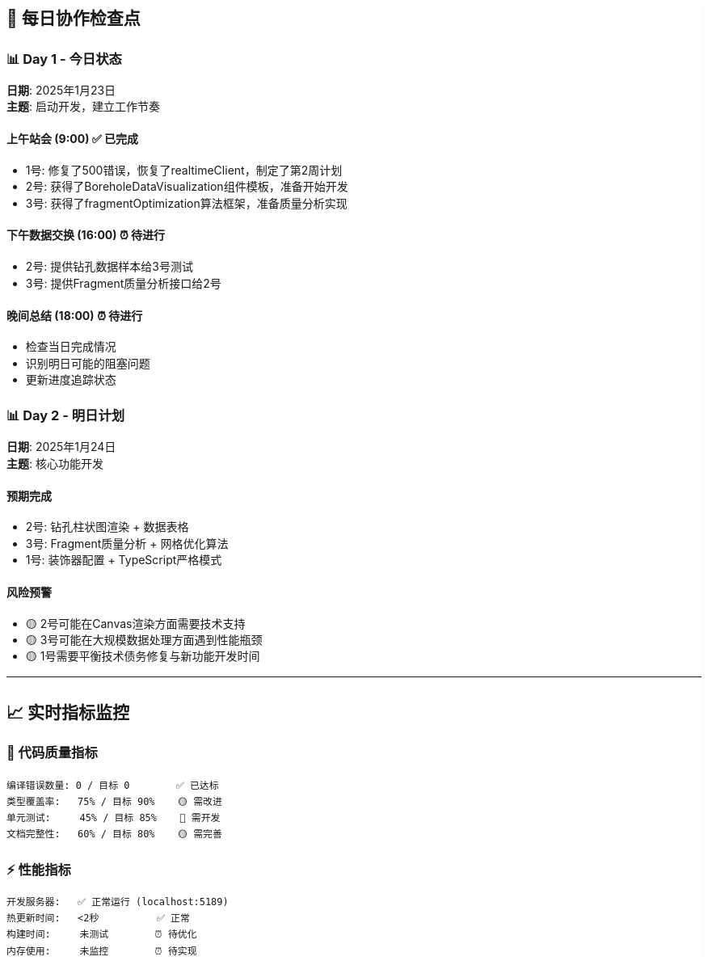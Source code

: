 
## 🤝 每日协作检查点

### 📊 Day 1 - 今日状态
**日期**: 2025年1月23日  
**主题**: 启动开发，建立工作节奏

#### 上午站会 (9:00) ✅ 已完成
- 1号: 修复了500错误，恢复了realtimeClient，制定了第2周计划
- 2号: 获得了BoreholeDataVisualization组件模板，准备开始开发
- 3号: 获得了fragmentOptimization算法框架，准备质量分析实现

#### 下午数据交换 (16:00) ⏰ 待进行
- 2号: 提供钻孔数据样本给3号测试
- 3号: 提供Fragment质量分析接口给2号

#### 晚间总结 (18:00) ⏰ 待进行
- 检查当日完成情况
- 识别明日可能的阻塞问题
- 更新进度追踪状态

### 📊 Day 2 - 明日计划
**日期**: 2025年1月24日  
**主题**: 核心功能开发

#### 预期完成
- 2号: 钻孔柱状图渲染 + 数据表格
- 3号: Fragment质量分析 + 网格优化算法
- 1号: 装饰器配置 + TypeScript严格模式

#### 风险预警
- 🟡 2号可能在Canvas渲染方面需要技术支持
- 🟡 3号可能在大规模数据处理方面遇到性能瓶颈
- 🟡 1号需要平衡技术债务修复与新功能开发时间

---

## 📈 实时指标监控

### 🎯 代码质量指标
```
编译错误数量: 0 / 目标 0        ✅ 已达标
类型覆盖率:   75% / 目标 90%    🟡 需改进  
单元测试:     45% / 目标 85%    🔴 需开发
文档完整性:   60% / 目标 80%    🟡 需完善
```

### ⚡ 性能指标
```
开发服务器:   ✅ 正常运行 (localhost:5189)
热更新时间:   <2秒          ✅ 正常
构建时间:     未测试        ⏰ 待优化
内存使用:     未监控        ⏰ 待实现
```

